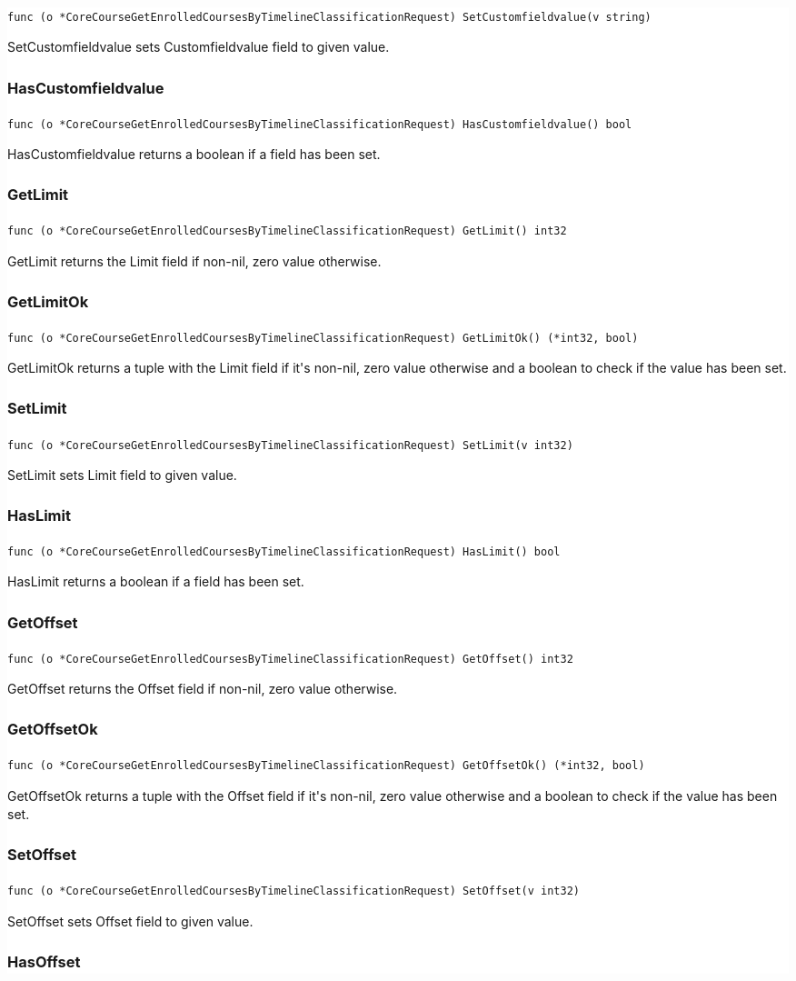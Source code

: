 `func (o *CoreCourseGetEnrolledCoursesByTimelineClassificationRequest) SetCustomfieldvalue(v string)`

SetCustomfieldvalue sets Customfieldvalue field to given value.

### HasCustomfieldvalue

`func (o *CoreCourseGetEnrolledCoursesByTimelineClassificationRequest) HasCustomfieldvalue() bool`

HasCustomfieldvalue returns a boolean if a field has been set.

### GetLimit

`func (o *CoreCourseGetEnrolledCoursesByTimelineClassificationRequest) GetLimit() int32`

GetLimit returns the Limit field if non-nil, zero value otherwise.

### GetLimitOk

`func (o *CoreCourseGetEnrolledCoursesByTimelineClassificationRequest) GetLimitOk() (*int32, bool)`

GetLimitOk returns a tuple with the Limit field if it's non-nil, zero value otherwise
and a boolean to check if the value has been set.

### SetLimit

`func (o *CoreCourseGetEnrolledCoursesByTimelineClassificationRequest) SetLimit(v int32)`

SetLimit sets Limit field to given value.

### HasLimit

`func (o *CoreCourseGetEnrolledCoursesByTimelineClassificationRequest) HasLimit() bool`

HasLimit returns a boolean if a field has been set.

### GetOffset

`func (o *CoreCourseGetEnrolledCoursesByTimelineClassificationRequest) GetOffset() int32`

GetOffset returns the Offset field if non-nil, zero value otherwise.

### GetOffsetOk

`func (o *CoreCourseGetEnrolledCoursesByTimelineClassificationRequest) GetOffsetOk() (*int32, bool)`

GetOffsetOk returns a tuple with the Offset field if it's non-nil, zero value otherwise
and a boolean to check if the value has been set.

### SetOffset

`func (o *CoreCourseGetEnrolledCoursesByTimelineClassificationRequest) SetOffset(v int32)`

SetOffset sets Offset field to given value.

### HasOffset
